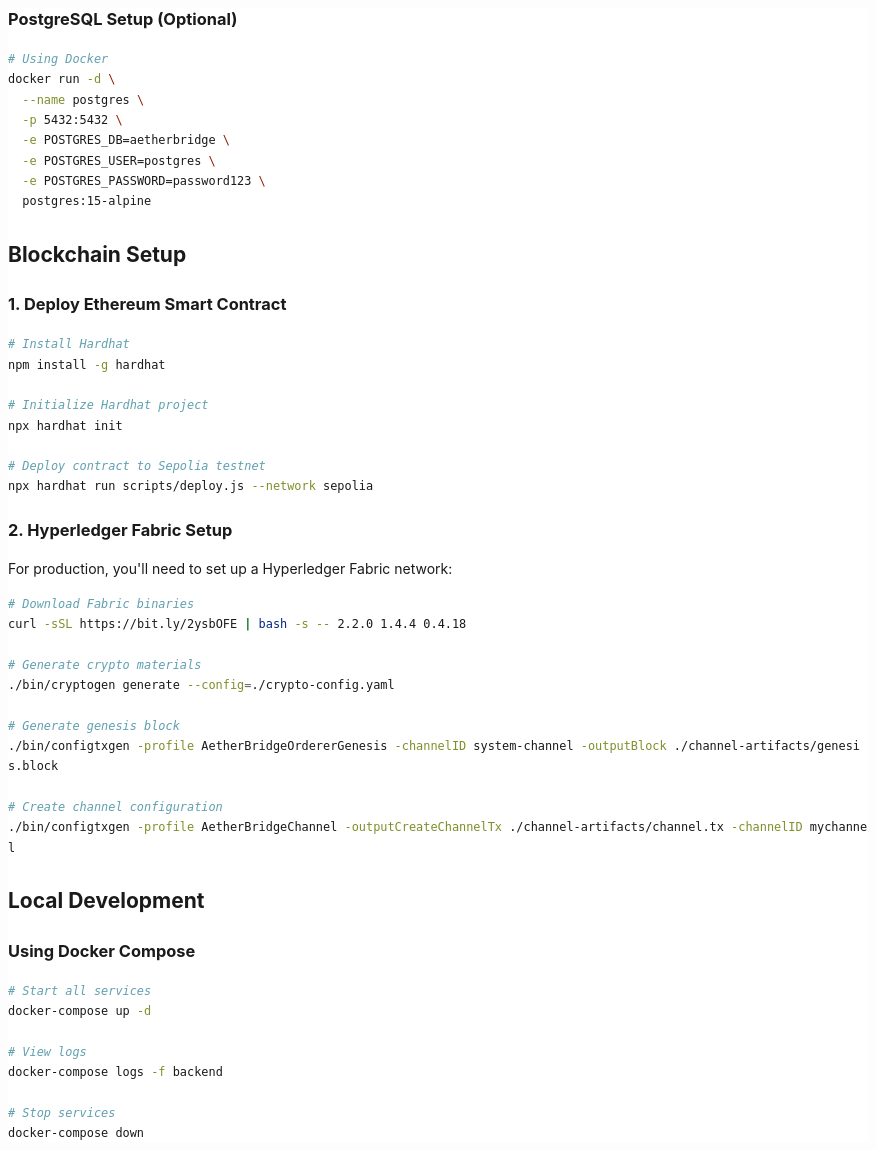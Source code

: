 ### PostgreSQL Setup (Optional)
```bash
# Using Docker
docker run -d \
  --name postgres \
  -p 5432:5432 \
  -e POSTGRES_DB=aetherbridge \
  -e POSTGRES_USER=postgres \
  -e POSTGRES_PASSWORD=password123 \
  postgres:15-alpine
```

## Blockchain Setup

### 1. Deploy Ethereum Smart Contract

```bash
# Install Hardhat
npm install -g hardhat

# Initialize Hardhat project
npx hardhat init

# Deploy contract to Sepolia testnet
npx hardhat run scripts/deploy.js --network sepolia
```

### 2. Hyperledger Fabric Setup

For production, you'll need to set up a Hyperledger Fabric network:

```bash
# Download Fabric binaries
curl -sSL https://bit.ly/2ysbOFE | bash -s -- 2.2.0 1.4.4 0.4.18

# Generate crypto materials
./bin/cryptogen generate --config=./crypto-config.yaml

# Generate genesis block
./bin/configtxgen -profile AetherBridgeOrdererGenesis -channelID system-channel -outputBlock ./channel-artifacts/genesis.block

# Create channel configuration
./bin/configtxgen -profile AetherBridgeChannel -outputCreateChannelTx ./channel-artifacts/channel.tx -channelID mychannel
```

## Local Development

### Using Docker Compose
```bash
# Start all services
docker-compose up -d

# View logs
docker-compose logs -f backend

# Stop services
docker-compose down
```
